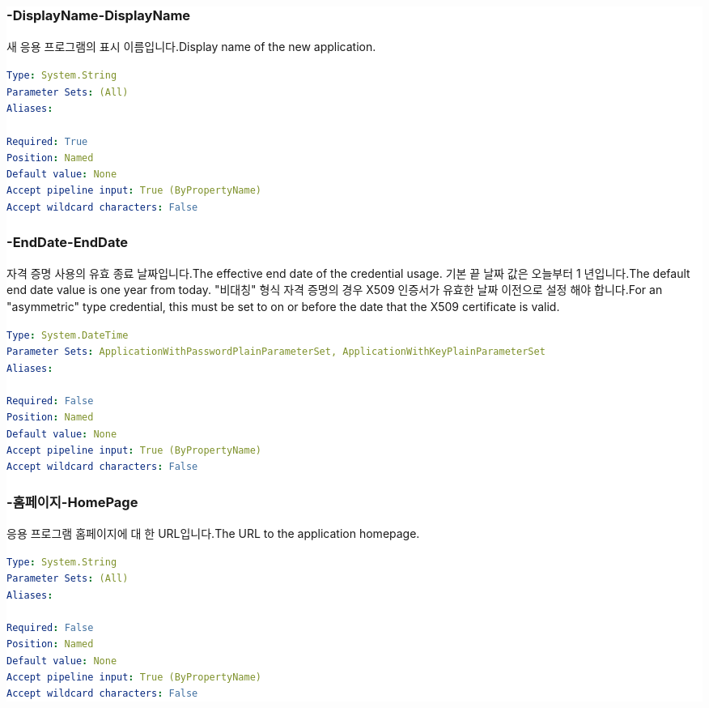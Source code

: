 ### <span data-ttu-id="72c8f-123">-DisplayName</span><span class="sxs-lookup"><span data-stu-id="72c8f-123">-DisplayName</span></span>
<span data-ttu-id="72c8f-124">새 응용 프로그램의 표시 이름입니다.</span><span class="sxs-lookup"><span data-stu-id="72c8f-124">Display name of the new application.</span></span>

```yaml
Type: System.String
Parameter Sets: (All)
Aliases: 

Required: True
Position: Named
Default value: None
Accept pipeline input: True (ByPropertyName)
Accept wildcard characters: False
```

### <span data-ttu-id="72c8f-125">-EndDate</span><span class="sxs-lookup"><span data-stu-id="72c8f-125">-EndDate</span></span>
<span data-ttu-id="72c8f-126">자격 증명 사용의 유효 종료 날짜입니다.</span><span class="sxs-lookup"><span data-stu-id="72c8f-126">The effective end date of the credential usage.</span></span>
<span data-ttu-id="72c8f-127">기본 끝 날짜 값은 오늘부터 1 년입니다.</span><span class="sxs-lookup"><span data-stu-id="72c8f-127">The default end date value is one year from today.</span></span> <span data-ttu-id="72c8f-128">"비대칭" 형식 자격 증명의 경우 X509 인증서가 유효한 날짜 이전으로 설정 해야 합니다.</span><span class="sxs-lookup"><span data-stu-id="72c8f-128">For an "asymmetric" type credential, this must be set to on or before the date that the X509 certificate is valid.</span></span>

```yaml
Type: System.DateTime
Parameter Sets: ApplicationWithPasswordPlainParameterSet, ApplicationWithKeyPlainParameterSet
Aliases: 

Required: False
Position: Named
Default value: None
Accept pipeline input: True (ByPropertyName)
Accept wildcard characters: False
```

### <span data-ttu-id="72c8f-129">-홈페이지</span><span class="sxs-lookup"><span data-stu-id="72c8f-129">-HomePage</span></span>
<span data-ttu-id="72c8f-130">응용 프로그램 홈페이지에 대 한 URL입니다.</span><span class="sxs-lookup"><span data-stu-id="72c8f-130">The URL to the application homepage.</span></span>

```yaml
Type: System.String
Parameter Sets: (All)
Aliases: 

Required: False
Position: Named
Default value: None
Accept pipeline input: True (ByPropertyName)
Accept wildcard characters: False
```
